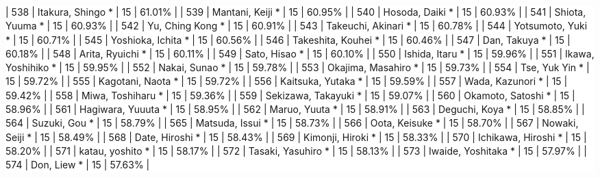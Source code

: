 |  538  | Itakura, Shingo \* |  15 |  61.01% |
|  539  | Mantani, Keiji \* |  15 |  60.95% |
|  540  | Hosoda, Daiki \* |  15 |  60.93% |
|  541  | Shiota, Yuuma \* |  15 |  60.93% |
|  542  | Yu, Ching Kong \* |  15 |  60.91% |
|  543  | Takeuchi, Akinari \* |  15 |  60.78% |
|  544  | Yotsumoto, Yuki \* |  15 |  60.71% |
|  545  | Yoshioka, Ichita \* |  15 |  60.56% |
|  546  | Takeshita, Kouhei \* |  15 |  60.46% |
|  547  | Dan, Takuya \* |  15 |  60.18% |
|  548  | Arita, Ryuichi \* |  15 |  60.11% |
|  549  | Sato, Hisao \* |  15 |  60.10% |
|  550  | Ishida, Itaru \* |  15 |  59.96% |
|  551  | Ikawa, Yoshihiko \* |  15 |  59.95% |
|  552  | Nakai, Sunao \* |  15 |  59.78% |
|  553  | Okajima, Masahiro \* |  15 |  59.73% |
|  554  | Tse, Yuk Yin \* |  15 |  59.72% |
|  555  | Kagotani, Naota \* |  15 |  59.72% |
|  556  | Kaitsuka, Yutaka \* |  15 |  59.59% |
|  557  | Wada, Kazunori \* |  15 |  59.42% |
|  558  | Miwa, Toshiharu \* |  15 |  59.36% |
|  559  | Sekizawa, Takayuki \* |  15 |  59.07% |
|  560  | Okamoto, Satoshi \* |  15 |  58.96% |
|  561  | Hagiwara, Yuuuta \* |  15 |  58.95% |
|  562  | Maruo, Yuuta \* |  15 |  58.91% |
|  563  | Deguchi, Koya \* |  15 |  58.85% |
|  564  | Suzuki, Gou \* |  15 |  58.79% |
|  565  | Matsuda, Issui \* |  15 |  58.73% |
|  566  | Oota, Keisuke \* |  15 |  58.70% |
|  567  | Nowaki, Seiji \* |  15 |  58.49% |
|  568  | Date, Hiroshi \* |  15 |  58.43% |
|  569  | Kimonji, Hiroki \* |  15 |  58.33% |
|  570  | Ichikawa, Hiroshi \* |  15 |  58.20% |
|  571  | katau, yoshito \* |  15 |  58.17% |
|  572  | Tasaki, Yasuhiro \* |  15 |  58.13% |
|  573  | Iwaide, Yoshitaka \* |  15 |  57.97% |
|  574  | Don, Liew \* |  15 |  57.63% |